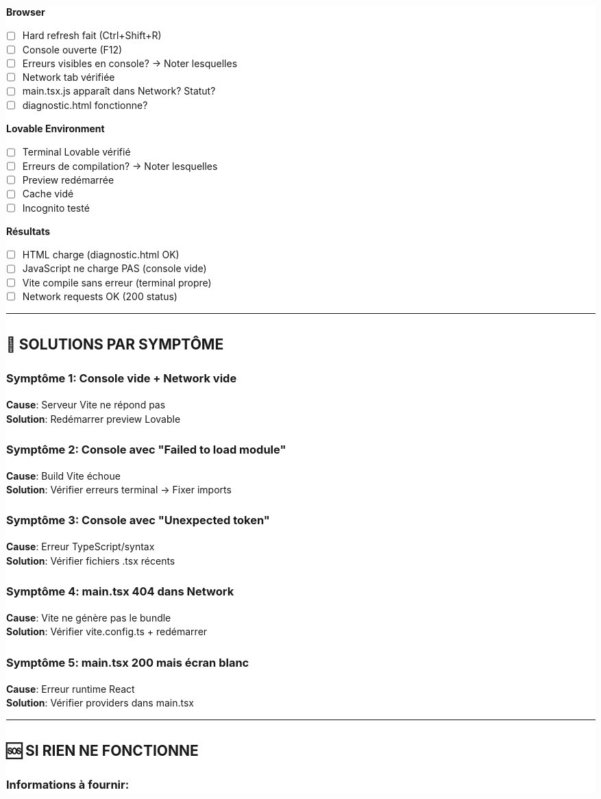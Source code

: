 **Browser**
- [ ] Hard refresh fait (Ctrl+Shift+R)
- [ ] Console ouverte (F12)
- [ ] Erreurs visibles en console? → Noter lesquelles
- [ ] Network tab vérifiée
- [ ] main.tsx.js apparaît dans Network? Statut?
- [ ] diagnostic.html fonctionne?

**Lovable Environment**
- [ ] Terminal Lovable vérifié
- [ ] Erreurs de compilation? → Noter lesquelles
- [ ] Preview redémarrée
- [ ] Cache vidé
- [ ] Incognito testé

**Résultats**
- [ ] HTML charge (diagnostic.html OK)
- [ ] JavaScript ne charge PAS (console vide)
- [ ] Vite compile sans erreur (terminal propre)
- [ ] Network requests OK (200 status)

---

## 🎯 SOLUTIONS PAR SYMPTÔME

### Symptôme 1: Console vide + Network vide
**Cause**: Serveur Vite ne répond pas  
**Solution**: Redémarrer preview Lovable

### Symptôme 2: Console avec "Failed to load module"
**Cause**: Build Vite échoue  
**Solution**: Vérifier erreurs terminal → Fixer imports

### Symptôme 3: Console avec "Unexpected token"
**Cause**: Erreur TypeScript/syntax  
**Solution**: Vérifier fichiers .tsx récents

### Symptôme 4: main.tsx 404 dans Network
**Cause**: Vite ne génère pas le bundle  
**Solution**: Vérifier vite.config.ts + redémarrer

### Symptôme 5: main.tsx 200 mais écran blanc
**Cause**: Erreur runtime React  
**Solution**: Vérifier providers dans main.tsx

---

## 🆘 SI RIEN NE FONCTIONNE

### Informations à fournir:
